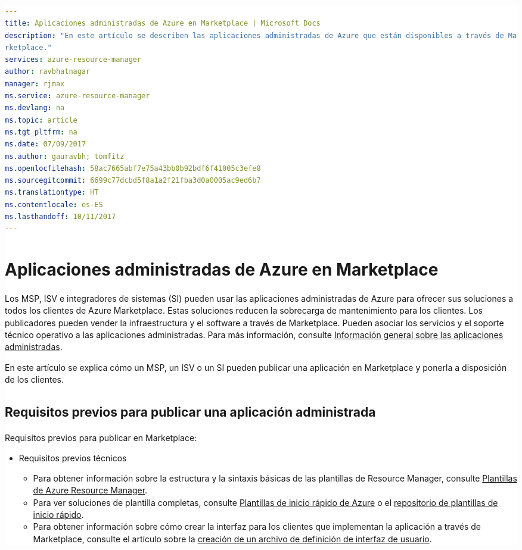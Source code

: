 ```yaml
---
title: Aplicaciones administradas de Azure en Marketplace | Microsoft Docs
description: "En este artículo se describen las aplicaciones administradas de Azure que están disponibles a través de Marketplace."
services: azure-resource-manager
author: ravbhatnagar
manager: rjmax
ms.service: azure-resource-manager
ms.devlang: na
ms.topic: article
ms.tgt_pltfrm: na
ms.date: 07/09/2017
ms.author: gauravbh; tomfitz
ms.openlocfilehash: 58ac7665abf7e75a43bb0b92bdf6f41005c3efe8
ms.sourcegitcommit: 6699c77dcbd5f8a1a2f21fba3d0a0005ac9ed6b7
ms.translationtype: HT
ms.contentlocale: es-ES
ms.lasthandoff: 10/11/2017
---
```

# <a name="azure-managed-applications-in-the-marketplace"></a>Aplicaciones administradas de Azure en Marketplace

 Los MSP, ISV e integradores de sistemas (SI) pueden usar las aplicaciones administradas de Azure para ofrecer sus soluciones a todos los clientes de Azure Marketplace. Estas soluciones reducen la sobrecarga de mantenimiento para los clientes. Los publicadores pueden vender la infraestructura y el software a través de Marketplace. Pueden asociar los servicios y el soporte técnico operativo a las aplicaciones administradas. Para más información, consulte [Información general sobre las aplicaciones administradas](managed-application-overview.md).

En este artículo se explica cómo un MSP, un ISV o un SI pueden publicar una aplicación en Marketplace y ponerla a disposición de los clientes.

## <a name="prerequisites-for-publishing-a-managed-application"></a>Requisitos previos para publicar una aplicación administrada

Requisitos previos para publicar en Marketplace:

* Requisitos previos técnicos

    *  Para obtener información sobre la estructura y la sintaxis básicas de las plantillas de Resource Manager, consulte [Plantillas de Azure Resource Manager](resource-group-authoring-templates.md).
    *  Para ver soluciones de plantilla completas, consulte [Plantillas de inicio rápido de Azure](https://azure.microsoft.com/en-us/documentation/templates/) o el [repositorio de plantillas de inicio rápido](https://github.com/azure/azure-quickstart-templates).
    *  Para obtener información sobre cómo crear la interfaz para los clientes que implementan la aplicación a través de Marketplace, consulte el artículo sobre la [creación de un archivo de definición de interfaz de usuario](managed-application-createuidefinition-overview.md).
